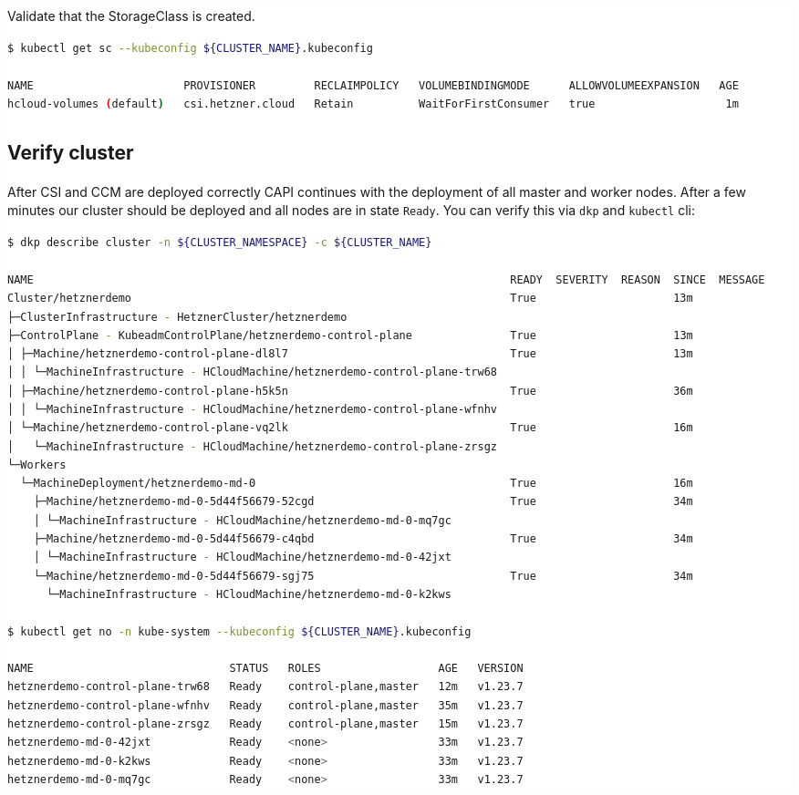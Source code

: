 ```bash
```

Validate that the StorageClass is created.

```bash
$ kubectl get sc --kubeconfig ${CLUSTER_NAME}.kubeconfig

NAME                       PROVISIONER         RECLAIMPOLICY   VOLUMEBINDINGMODE      ALLOWVOLUMEEXPANSION   AGE
hcloud-volumes (default)   csi.hetzner.cloud   Retain          WaitForFirstConsumer   true                    1m
```

## Verify cluster

After CSI and CCM are deployed correctly CAPI continues with the deployment of all master and worker nodes. After a few minutes our cluster should be deployed and all nodes are in state `Ready`.
You can verify this via `dkp` and `kubectl` cli:

```bash
$ dkp describe cluster -n ${CLUSTER_NAMESPACE} -c ${CLUSTER_NAME}

NAME                                                                         READY  SEVERITY  REASON  SINCE  MESSAGE
Cluster/hetznerdemo                                                          True                     13m
├─ClusterInfrastructure - HetznerCluster/hetznerdemo
├─ControlPlane - KubeadmControlPlane/hetznerdemo-control-plane               True                     13m
│ ├─Machine/hetznerdemo-control-plane-dl8l7                                  True                     13m
│ │ └─MachineInfrastructure - HCloudMachine/hetznerdemo-control-plane-trw68
│ ├─Machine/hetznerdemo-control-plane-h5k5n                                  True                     36m
│ │ └─MachineInfrastructure - HCloudMachine/hetznerdemo-control-plane-wfnhv
│ └─Machine/hetznerdemo-control-plane-vq2lk                                  True                     16m
│   └─MachineInfrastructure - HCloudMachine/hetznerdemo-control-plane-zrsgz
└─Workers
  └─MachineDeployment/hetznerdemo-md-0                                       True                     16m
    ├─Machine/hetznerdemo-md-0-5d44f56679-52cgd                              True                     34m
    │ └─MachineInfrastructure - HCloudMachine/hetznerdemo-md-0-mq7gc
    ├─Machine/hetznerdemo-md-0-5d44f56679-c4qbd                              True                     34m
    │ └─MachineInfrastructure - HCloudMachine/hetznerdemo-md-0-42jxt
    └─Machine/hetznerdemo-md-0-5d44f56679-sgj75                              True                     34m
      └─MachineInfrastructure - HCloudMachine/hetznerdemo-md-0-k2kws

$ kubectl get no -n kube-system --kubeconfig ${CLUSTER_NAME}.kubeconfig

NAME                              STATUS   ROLES                  AGE   VERSION
hetznerdemo-control-plane-trw68   Ready    control-plane,master   12m   v1.23.7
hetznerdemo-control-plane-wfnhv   Ready    control-plane,master   35m   v1.23.7
hetznerdemo-control-plane-zrsgz   Ready    control-plane,master   15m   v1.23.7
hetznerdemo-md-0-42jxt            Ready    <none>                 33m   v1.23.7
hetznerdemo-md-0-k2kws            Ready    <none>                 33m   v1.23.7
hetznerdemo-md-0-mq7gc            Ready    <none>                 33m   v1.23.7
```
